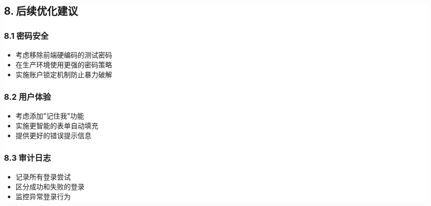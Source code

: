 ## 8. 后续优化建议

### 8.1 密码安全
- 考虑移除前端硬编码的测试密码
- 在生产环境使用更强的密码策略
- 实施账户锁定机制防止暴力破解

### 8.2 用户体验
- 考虑添加"记住我"功能
- 实施更智能的表单自动填充
- 提供更好的错误提示信息

### 8.3 审计日志
- 记录所有登录尝试
- 区分成功和失败的登录
- 监控异常登录行为